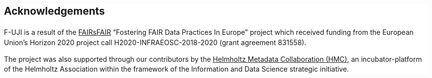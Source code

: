 
## Acknowledgements

F-UJI is a result of the [FAIRsFAIR](https://www.fairsfair.eu/) “Fostering FAIR Data Practices In Europe” project which received funding from the European Union’s Horizon 2020 project call H2020-INFRAEOSC-2018-2020 (grant agreement 831558).

The project was also supported through our contributors by the [Helmholtz Metadata Collaboration (HMC)](https://www.helmholtz-metadaten.de/en), an incubator-platform of the Helmholtz Association within the framework of the Information and Data Science strategic initiative.
